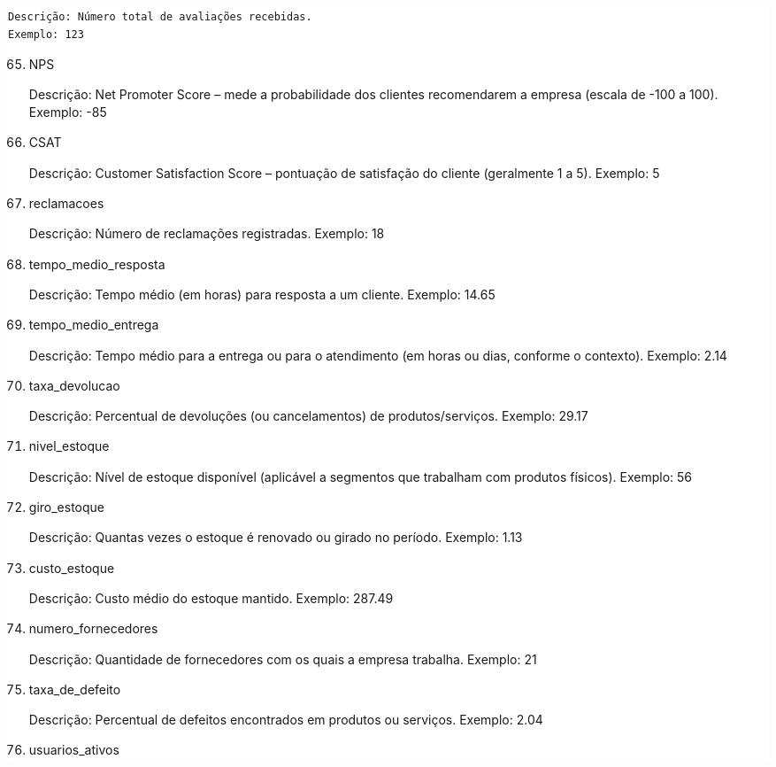     Descrição: Número total de avaliações recebidas.
    Exemplo: 123

65. NPS

    Descrição: Net Promoter Score – mede a probabilidade dos clientes recomendarem a empresa (escala de -100 a 100).
    Exemplo: -85

66. CSAT

    Descrição: Customer Satisfaction Score – pontuação de satisfação do cliente (geralmente 1 a 5).
    Exemplo: 5

67. reclamacoes

    Descrição: Número de reclamações registradas.
    Exemplo: 18

68. tempo_medio_resposta

    Descrição: Tempo médio (em horas) para resposta a um cliente.
    Exemplo: 14.65

69. tempo_medio_entrega

    Descrição: Tempo médio para a entrega ou para o atendimento (em horas ou dias, conforme o contexto).
    Exemplo: 2.14

70. taxa_devolucao

    Descrição: Percentual de devoluções (ou cancelamentos) de produtos/serviços.
    Exemplo: 29.17

71. nivel_estoque

    Descrição: Nível de estoque disponível (aplicável a segmentos que trabalham com produtos físicos).
    Exemplo: 56

72. giro_estoque

    Descrição: Quantas vezes o estoque é renovado ou girado no período.
    Exemplo: 1.13

73. custo_estoque

    Descrição: Custo médio do estoque mantido.
    Exemplo: 287.49

74. numero_fornecedores

    Descrição: Quantidade de fornecedores com os quais a empresa trabalha.
    Exemplo: 21

75. taxa_de_defeito

    Descrição: Percentual de defeitos encontrados em produtos ou serviços.
    Exemplo: 2.04

76. usuarios_ativos
